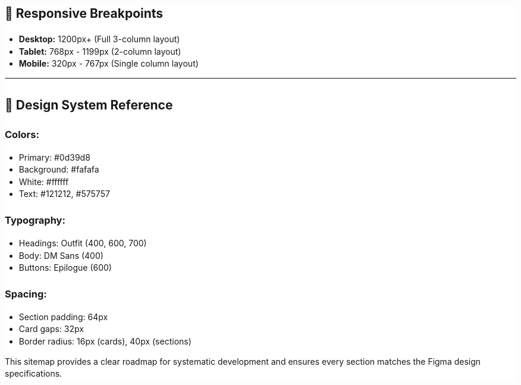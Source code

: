 
## 📱 **Responsive Breakpoints**

- **Desktop:** 1200px+ (Full 3-column layout)
- **Tablet:** 768px - 1199px (2-column layout)
- **Mobile:** 320px - 767px (Single column layout)

---

## 🎨 **Design System Reference**

### **Colors:**
- Primary: #0d39d8
- Background: #fafafa
- White: #ffffff
- Text: #121212, #575757

### **Typography:**
- Headings: Outfit (400, 600, 700)
- Body: DM Sans (400)
- Buttons: Epilogue (600)

### **Spacing:**
- Section padding: 64px
- Card gaps: 32px
- Border radius: 16px (cards), 40px (sections)

This sitemap provides a clear roadmap for systematic development and ensures every section matches the Figma design specifications.

